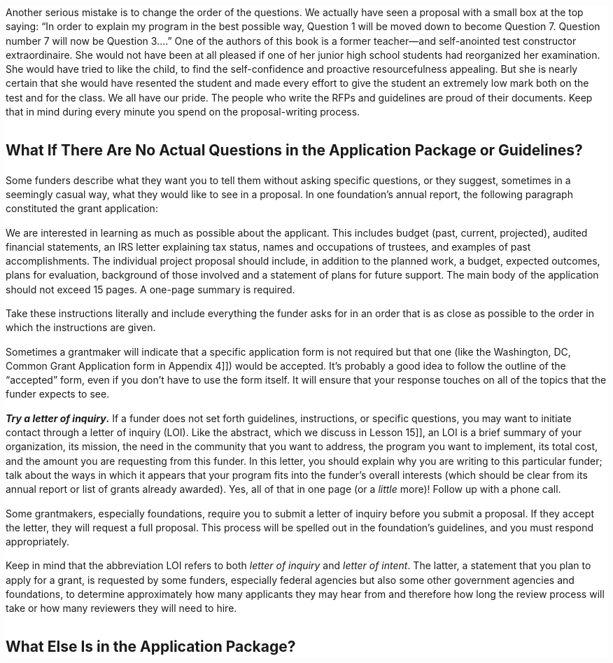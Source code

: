Another serious mistake is to change the order of the questions. We actually have seen a proposal with a small box at the top saying: “In order to explain my program in the best possible way, Question 1 will be moved down to become Question 7. Question number 7 will now be Question 3.…” One of the authors of this book is a former teacher—and self-anointed test constructor extraordinaire. She would not have been at all pleased if one of her junior high school students had reorganized her examination. She would have tried to like the child, to find the self-confidence and proactive resourcefulness appealing. But she is nearly certain that she would have resented the student and made every effort to give the student an extremely low mark both on the test and for the class. We all have our pride. The people who write the RFPs and guidelines are proud of their documents. Keep that in mind during every minute you spend on the proposal-writing process.

## What If There Are No Actual Questions in the Application Package or Guidelines?

Some funders describe what they want you to tell them without asking specific questions, or they suggest, sometimes in a seemingly casual way, what they would like to see in a proposal. In one foundation’s annual report, the following paragraph constituted the grant application:

We are interested in learning as much as possible about the applicant. This includes budget (past, current, projected), audited financial statements, an IRS letter explaining tax status, names and occupations of trustees, and examples of past accomplishments. The individual project proposal should include, in addition to the planned work, a budget, expected outcomes, plans for evaluation, background of those involved and a statement of plans for future support. The main body of the application should not exceed 15 pages. A one-page summary is required.

Take these instructions literally and include everything the funder asks for in an order that is as close as possible to the order in which the instructions are given.

Sometimes a grantmaker will indicate that a specific application form is not required but that one (like the Washington, DC, Common Grant Application form in Appendix 4]]) would be accepted. It’s probably a good idea to follow the outline of the “accepted” form, even if you don’t have to use the form itself. It will ensure that your response touches on all of the topics that the funder expects to see.

**_Try a letter of inquiry_.** If a funder does not set forth guidelines, instructions, or specific questions, you may want to initiate contact through a letter of inquiry (LOI). Like the abstract, which we discuss in Lesson 15]], an LOI is a brief summary of your organization, its mission, the need in the community that you want to address, the program you want to implement, its total cost, and the amount you are requesting from this funder. In this letter, you should explain why you are writing to this particular funder; talk about the ways in which it appears that your program fits into the funder’s overall interests (which should be clear from its annual report or list of grants already awarded). Yes, all of that in one page (or a _little_ more)! Follow up with a phone call.

Some grantmakers, especially foundations, require you to submit a letter of inquiry before you submit a proposal. If they accept the letter, they will request a full proposal. This process will be spelled out in the foundation’s guidelines, and you must respond appropriately.

Keep in mind that the abbreviation LOI refers to both _letter of inquiry_ and _letter of intent_. The latter, a statement that you plan to apply for a grant, is requested by some funders, especially federal agencies but also some other government agencies and foundations, to determine approximately how many applicants they may hear from and therefore how long the review process will take or how many reviewers they will need to hire.

## What Else Is in the Application Package?
